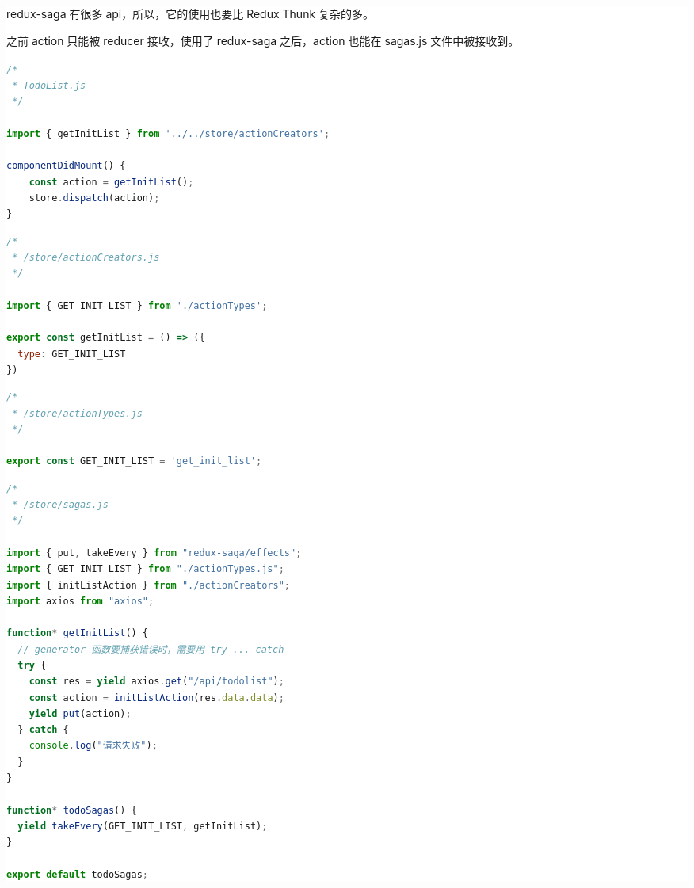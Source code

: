 redux-saga 有很多 api，所以，它的使用也要比 Redux Thunk 复杂的多。

之前 action 只能被 reducer 接收，使用了 redux-saga 之后，action 也能在 sagas.js 文件中被接收到。

```js
/*
 * TodoList.js
 */

import { getInitList } from '../../store/actionCreators';

componentDidMount() {
	const action = getInitList();
	store.dispatch(action);
}
```

```js
/*
 * /store/actionCreators.js
 */

import { GET_INIT_LIST } from './actionTypes';

export const getInitList = () => ({
  type: GET_INIT_LIST
})
```

```js
/*
 * /store/actionTypes.js
 */

export const GET_INIT_LIST = 'get_init_list';
```

```js
/*
 * /store/sagas.js
 */

import { put, takeEvery } from "redux-saga/effects";
import { GET_INIT_LIST } from "./actionTypes.js";
import { initListAction } from "./actionCreators";
import axios from "axios";

function* getInitList() {
  // generator 函数要捕获错误时，需要用 try ... catch
  try {
    const res = yield axios.get("/api/todolist");
    const action = initListAction(res.data.data);
    yield put(action);
  } catch {
    console.log("请求失败");
  }
}

function* todoSagas() {
  yield takeEvery(GET_INIT_LIST, getInitList);
}

export default todoSagas;
```
